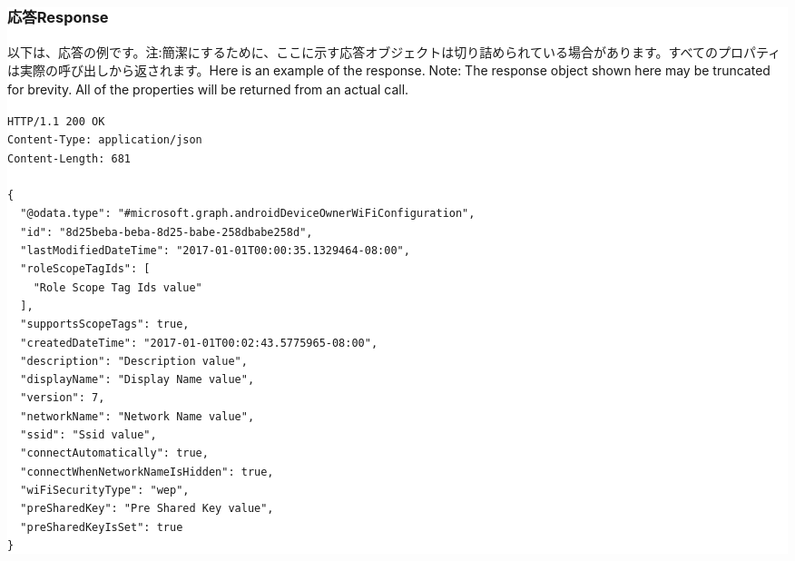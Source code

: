 ### <a name="response"></a><span data-ttu-id="5e8b1-195">応答</span><span class="sxs-lookup"><span data-stu-id="5e8b1-195">Response</span></span>
<span data-ttu-id="5e8b1-p112">以下は、応答の例です。注:簡潔にするために、ここに示す応答オブジェクトは切り詰められている場合があります。すべてのプロパティは実際の呼び出しから返されます。</span><span class="sxs-lookup"><span data-stu-id="5e8b1-p112">Here is an example of the response. Note: The response object shown here may be truncated for brevity. All of the properties will be returned from an actual call.</span></span>
``` http
HTTP/1.1 200 OK
Content-Type: application/json
Content-Length: 681

{
  "@odata.type": "#microsoft.graph.androidDeviceOwnerWiFiConfiguration",
  "id": "8d25beba-beba-8d25-babe-258dbabe258d",
  "lastModifiedDateTime": "2017-01-01T00:00:35.1329464-08:00",
  "roleScopeTagIds": [
    "Role Scope Tag Ids value"
  ],
  "supportsScopeTags": true,
  "createdDateTime": "2017-01-01T00:02:43.5775965-08:00",
  "description": "Description value",
  "displayName": "Display Name value",
  "version": 7,
  "networkName": "Network Name value",
  "ssid": "Ssid value",
  "connectAutomatically": true,
  "connectWhenNetworkNameIsHidden": true,
  "wiFiSecurityType": "wep",
  "preSharedKey": "Pre Shared Key value",
  "preSharedKeyIsSet": true
}
```




